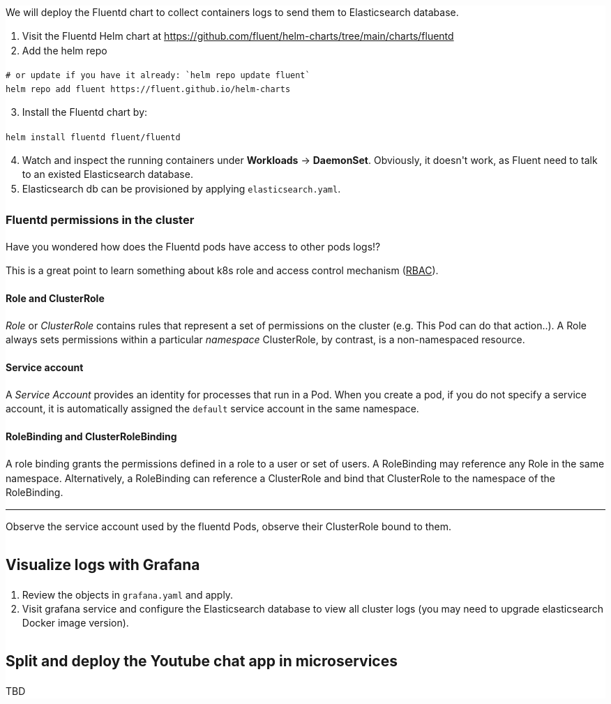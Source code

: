 We will deploy the Fluentd chart to collect containers logs to send them to Elasticsearch database.

1. Visit the Fluentd Helm chart at https://github.com/fluent/helm-charts/tree/main/charts/fluentd
2. Add the helm repo
```shell
# or update if you have it already: `helm repo update fluent`
helm repo add fluent https://fluent.github.io/helm-charts
```

3. Install the Fluentd chart by:
```shell
helm install fluentd fluent/fluentd
```

4. Watch and inspect the running containers under **Workloads** -> **DaemonSet**. Obviously, it doesn't work, as Fluent need to talk to an existed Elasticsearch database.  
5. Elasticsearch db can be provisioned by applying `elasticsearch.yaml`.

### Fluentd permissions in the cluster

Have you wondered how does the Fluentd pods have access to other pods logs!? 

This is a great point to learn something about k8s role and access control mechanism ([RBAC](https://kubernetes.io/docs/reference/access-authn-authz/rbac/)). 

#### Role and ClusterRole

_Role_ or _ClusterRole_ contains rules that represent a set of permissions on the cluster (e.g. This Pod can do that action..). 
A Role always sets permissions within a particular _namespace_
ClusterRole, by contrast, is a non-namespaced resource.

#### Service account 

A _Service Account_ provides an identity for processes that run in a Pod.
When you create a pod, if you do not specify a service account, it is automatically assigned the `default` service account in the same namespace.

#### RoleBinding and ClusterRoleBinding

A role binding grants the permissions defined in a role to a user or set of users.
A RoleBinding may reference any Role in the same namespace. Alternatively, a RoleBinding can reference a ClusterRole and bind that ClusterRole to the namespace of the RoleBinding.

---

Observe the service account used by the fluentd Pods, observe their ClusterRole bound to them. 

## Visualize logs with Grafana

1. Review the objects in `grafana.yaml` and apply.
2. Visit grafana service and configure the Elasticsearch database to view all cluster logs (you may need to upgrade elasticsearch Docker image version).

## Split and deploy the Youtube chat app in microservices

TBD 

[comment]: <> (- Worker and web-server)

[comment]: <> (- RabbitMQ )

[comment]: <> (- Autoscale workers)